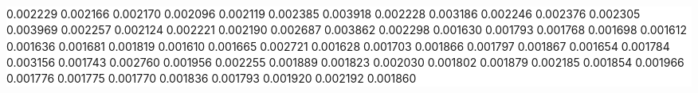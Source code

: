 0.002229
0.002166
0.002170
0.002096
0.002119
0.002385
0.003918
0.002228
0.003186
0.002246
0.002376
0.002305
0.003969
0.002257
0.002124
0.002221
0.002190
0.002687
0.003862
0.002298
0.001630
0.001793
0.001768
0.001698
0.001612
0.001636
0.001681
0.001819
0.001610
0.001665
0.002721
0.001628
0.001703
0.001866
0.001797
0.001867
0.001654
0.001784
0.003156
0.001743
0.002760
0.001956
0.002255
0.001889
0.001823
0.002030
0.001802
0.001879
0.002185
0.001854
0.001966
0.001776
0.001775
0.001770
0.001836
0.001793
0.001920
0.002192
0.001860
